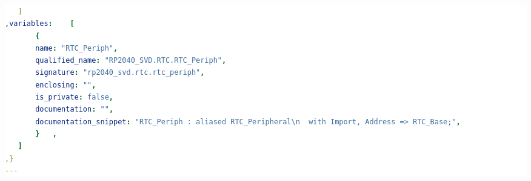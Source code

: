 ```yaml
   ]
,variables:    [
       {
       name: "RTC_Periph",
       qualified_name: "RP2040_SVD.RTC.RTC_Periph",
       signature: "rp2040_svd.rtc.rtc_periph",
       enclosing: "",
       is_private: false,
       documentation: "",
       documentation_snippet: "RTC_Periph : aliased RTC_Peripheral\n  with Import, Address => RTC_Base;",
       }   ,
   ]
,}
---
```

